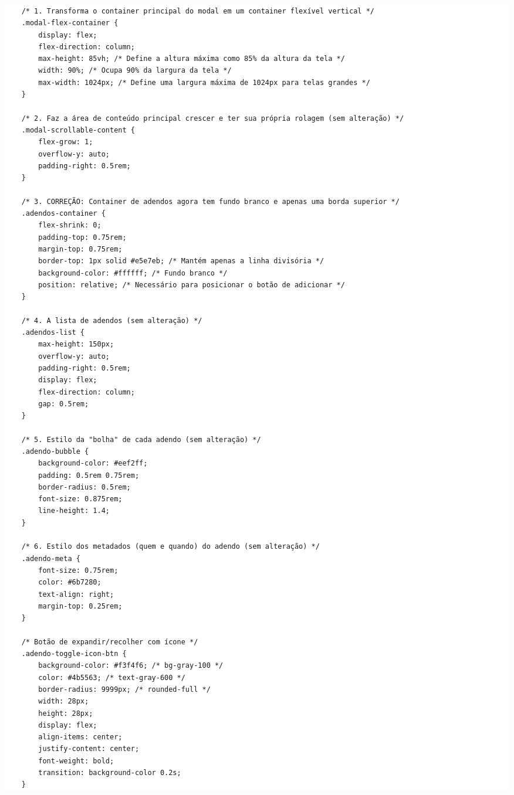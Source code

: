         /* 1. Transforma o container principal do modal em um container flexível vertical */
        .modal-flex-container {
            display: flex;
            flex-direction: column;
            max-height: 85vh; /* Define a altura máxima como 85% da altura da tela */
            width: 90%; /* Ocupa 90% da largura da tela */
            max-width: 1024px; /* Define uma largura máxima de 1024px para telas grandes */
        }

        /* 2. Faz a área de conteúdo principal crescer e ter sua própria rolagem (sem alteração) */
        .modal-scrollable-content {
            flex-grow: 1;
            overflow-y: auto;
            padding-right: 0.5rem;
        }
        
        /* 3. CORREÇÃO: Container de adendos agora tem fundo branco e apenas uma borda superior */
        .adendos-container {
            flex-shrink: 0;
            padding-top: 0.75rem;
            margin-top: 0.75rem;
            border-top: 1px solid #e5e7eb; /* Mantém apenas a linha divisória */
            background-color: #ffffff; /* Fundo branco */
            position: relative; /* Necessário para posicionar o botão de adicionar */
        }

        /* 4. A lista de adendos (sem alteração) */
        .adendos-list {
            max-height: 150px;
            overflow-y: auto;
            padding-right: 0.5rem;
            display: flex;
            flex-direction: column;
            gap: 0.5rem;
        }

        /* 5. Estilo da "bolha" de cada adendo (sem alteração) */
        .adendo-bubble {
            background-color: #eef2ff;
            padding: 0.5rem 0.75rem;
            border-radius: 0.5rem;
            font-size: 0.875rem;
            line-height: 1.4;
        }

        /* 6. Estilo dos metadados (quem e quando) do adendo (sem alteração) */
        .adendo-meta {
            font-size: 0.75rem;
            color: #6b7280;
            text-align: right;
            margin-top: 0.25rem;
        }

        /* Botão de expandir/recolher com ícone */
        .adendo-toggle-icon-btn {
            background-color: #f3f4f6; /* bg-gray-100 */
            color: #4b5563; /* text-gray-600 */
            border-radius: 9999px; /* rounded-full */
            width: 28px;
            height: 28px;
            display: flex;
            align-items: center;
            justify-content: center;
            font-weight: bold;
            transition: background-color 0.2s;
        }